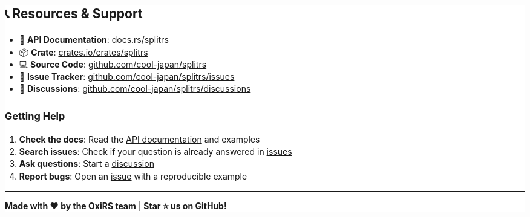 ## 📞 Resources & Support

- 📖 **API Documentation**: [docs.rs/splitrs](https://docs.rs/splitrs)
- 📦 **Crate**: [crates.io/crates/splitrs](https://crates.io/crates/splitrs)
- 💻 **Source Code**: [github.com/cool-japan/splitrs](https://github.com/cool-japan/splitrs)
- 🐛 **Issue Tracker**: [github.com/cool-japan/splitrs/issues](https://github.com/cool-japan/splitrs/issues)
- 💬 **Discussions**: [github.com/cool-japan/splitrs/discussions](https://github.com/cool-japan/splitrs/discussions)

### Getting Help

1. **Check the docs**: Read the [API documentation](https://docs.rs/splitrs) and examples
2. **Search issues**: Check if your question is already answered in [issues](https://github.com/cool-japan/splitrs/issues)
3. **Ask questions**: Start a [discussion](https://github.com/cool-japan/splitrs/discussions)
4. **Report bugs**: Open an [issue](https://github.com/cool-japan/splitrs/issues/new) with a reproducible example

---

**Made with ❤️ by the OxiRS team** | **Star ⭐ us on GitHub!**
